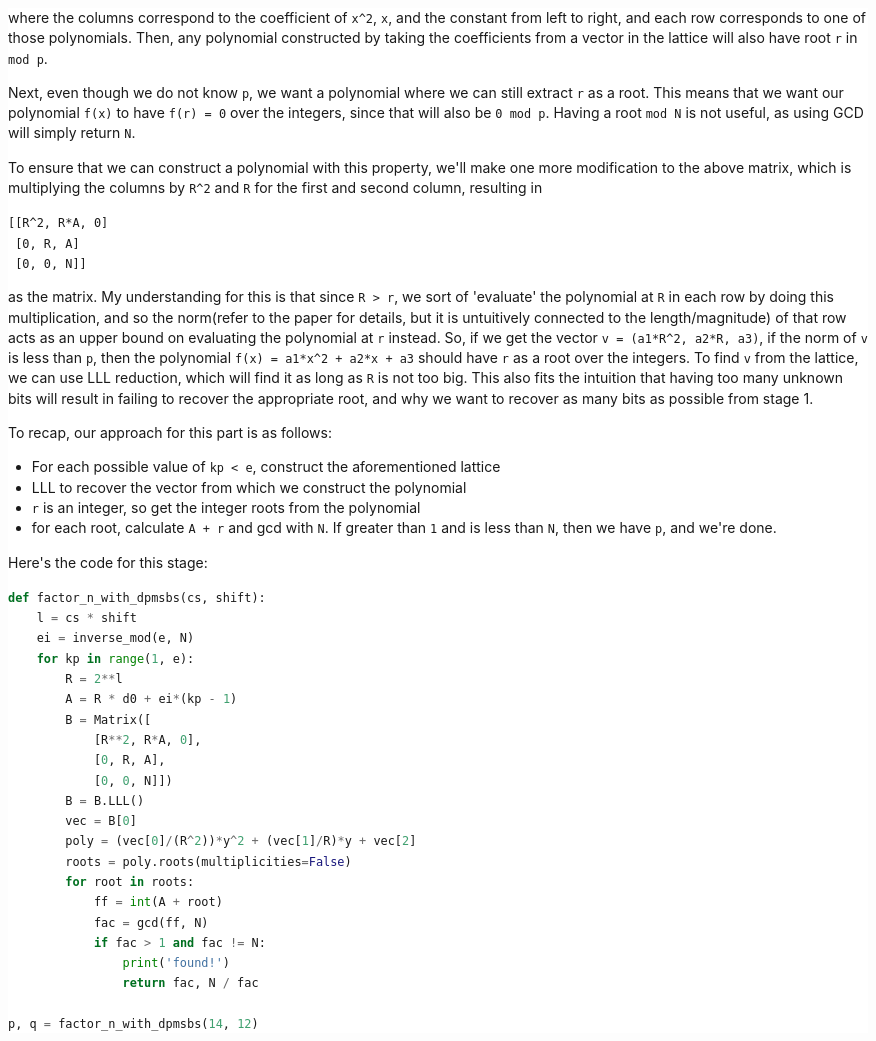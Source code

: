 where the columns correspond to the coefficient of `x^2`, `x`, and the constant from left to right, and each row corresponds to one of those polynomials. Then, any polynomial constructed by taking the coefficients from a vector in the lattice will also have root `r` in `mod p`.

Next, even though we do not know `p`, we want a polynomial where we can still extract `r` as a root. This means that we want our polynomial `f(x)` to have `f(r) = 0` over the integers, since that will also be `0 mod p`. Having a root `mod N` is not useful, as using GCD will simply return `N`.

To ensure that we can construct a polynomial with this property, we'll make one more modification to the above matrix, which is multiplying the columns by `R^2` and `R` for the first and second column, resulting in 
```
[[R^2, R*A, 0]
 [0, R, A]
 [0, 0, N]]
```
as the matrix. My understanding for this is that since `R > r`, we sort of 'evaluate' the polynomial at `R` in each row by doing this multiplication, and so the norm(refer to the paper for details, but it is untuitively connected to the length/magnitude) of that row acts as an upper bound on evaluating the polynomial at `r` instead. So, if we get the vector `v = (a1*R^2, a2*R, a3)`, if the norm of `v` is less than `p`, then the polynomial `f(x) = a1*x^2 + a2*x + a3` should have `r` as a root over the integers. To find `v` from the lattice, we can use LLL reduction, which will find it as long as `R` is not too big. This also fits the intuition that having too many unknown bits will result in failing to recover the appropriate root, and why we want to recover as many bits as possible from stage 1.

To recap, our approach for this part is as follows:

- For each possible value of `kp < e`, construct the aforementioned lattice
- LLL to recover the vector from which we construct the polynomial
- `r` is an integer, so get the integer roots from the polynomial
- for each root, calculate `A + r` and gcd with `N`. If greater than `1` and is less than `N`, then we have `p`, and we're done.

Here's the code for this stage:

```python
def factor_n_with_dpmsbs(cs, shift):
	l = cs * shift
	ei = inverse_mod(e, N)
	for kp in range(1, e):
		R = 2**l
		A = R * d0 + ei*(kp - 1)
		B = Matrix([
			[R**2, R*A, 0],
			[0, R, A],
			[0, 0, N]])
		B = B.LLL()
		vec = B[0]
		poly = (vec[0]/(R^2))*y^2 + (vec[1]/R)*y + vec[2]
		roots = poly.roots(multiplicities=False)
		for root in roots:
			ff = int(A + root)
			fac = gcd(ff, N)
			if fac > 1 and fac != N:
				print('found!')
				return fac, N / fac

p, q = factor_n_with_dpmsbs(14, 12)
```

